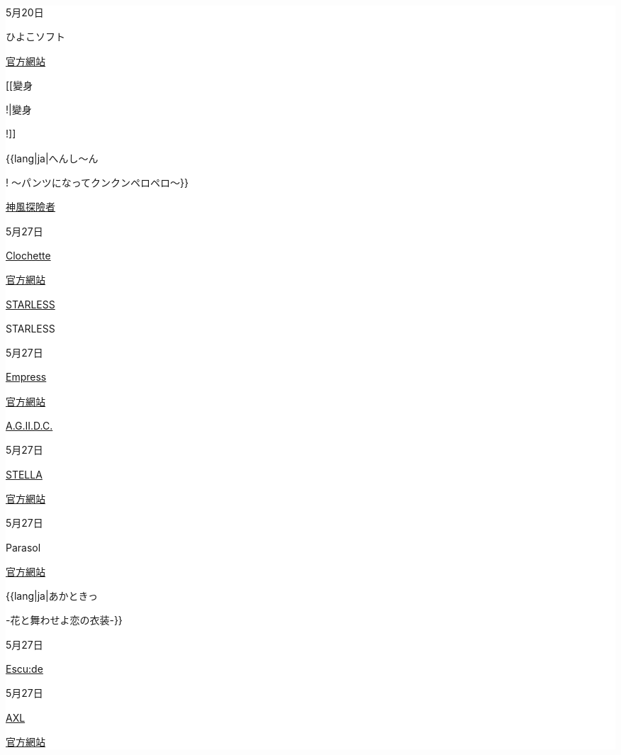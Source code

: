 <td><p>5月20日</p></td>
<td><p>ひよこソフト</p></td>
<td><p><a href="http://hiyoko-soft.com/products/cherry/index.html">官方網站</a></p></td>
</tr>
<tr class="even">
<td><p>[[變身</p></td>
<td><p>!|變身</p></td>
<td><p>!]]</p></td>
<td><p>{{lang|ja|へんし～ん</p></td>
<td><p>! ～パンツになってクンクンペロペロ～}}</p></td>
</tr>
<tr class="odd">
<td><p><a href="../Page/神風探險者.md" title="wikilink">神風探險者</a></p></td>
<td></td>
<td><p>5月27日</p></td>
<td><p><a href="../Page/Clochette.md" title="wikilink">Clochette</a></p></td>
<td><p><a href="http://clochette-soft.jp/kamikaze/">官方網站</a></p></td>
</tr>
<tr class="even">
<td><p><a href="../Page/STARLESS.md" title="wikilink">STARLESS</a></p></td>
<td><p>STARLESS</p></td>
<td><p>5月27日</p></td>
<td><p><a href="../Page/WillPlus.md" title="wikilink">Empress</a></p></td>
<td><p><a href="http://www.empress-game.com/starless/index.html">官方網站</a></p></td>
</tr>
<tr class="odd">
<td><p><a href="https://zh.wikipedia.org/wiki/A.G.II.D.C." title="wikilink">A.G.II.D.C.</a></p></td>
<td></td>
<td><p>5月27日</p></td>
<td><p><a href="../Page/Circus_(遊戲品牌).md" title="wikilink">STELLA</a></p></td>
<td><p><a href="http://circus-co.jp/stella/products/ag2dc/">官方網站</a></p></td>
</tr>
<tr class="even">
<td></td>
<td></td>
<td><p>5月27日</p></td>
<td><p>Parasol</p></td>
<td><p><a href="http://parasol-soft.com/product/delivara/">官方網站</a></p></td>
</tr>
<tr class="odd">
<td></td>
<td><p>{{lang|ja|あかときっ</p></td>
<td><p>-花と舞わせよ恋の衣装-}}</p></td>
<td><p>5月27日</p></td>
<td><p><a href="https://zh.wikipedia.org/wiki/Escu:de" title="wikilink">Escu:de</a></p></td>
</tr>
<tr class="even">
<td></td>
<td></td>
<td><p>5月27日</p></td>
<td><p><a href="../Page/AXL.md" title="wikilink">AXL</a></p></td>
<td><p><a href="http://www.axl-soft.jp/products/07/">官方網站</a></p></td>
</tr>
</tbody>
</table>
